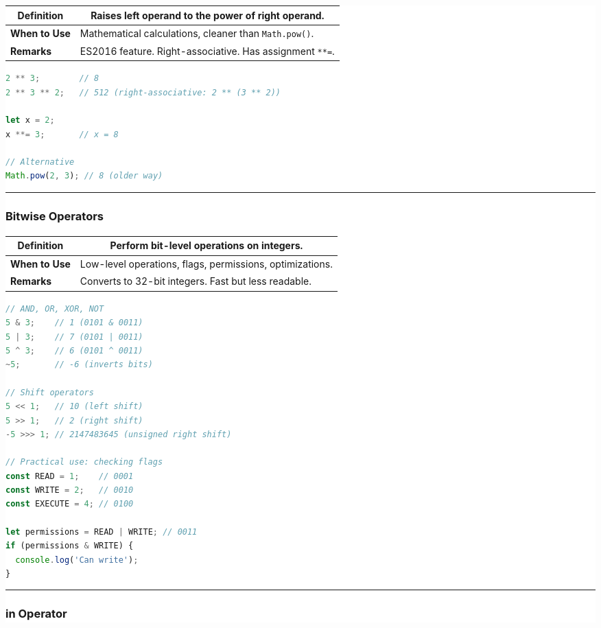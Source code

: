 | **Definition**  | Raises left operand to the power of right operand.           |
| --------------- | ------------------------------------------------------------- |
| **When to Use** | Mathematical calculations, cleaner than `Math.pow()`.         |
| **Remarks**     | ES2016 feature. Right-associative. Has assignment `**=`.      |

```javascript
2 ** 3;        // 8
2 ** 3 ** 2;   // 512 (right-associative: 2 ** (3 ** 2))

let x = 2;
x **= 3;       // x = 8

// Alternative
Math.pow(2, 3); // 8 (older way)
```

---

### **Bitwise Operators**

| **Definition**  | Perform bit-level operations on integers.                     |
| --------------- | ------------------------------------------------------------- |
| **When to Use** | Low-level operations, flags, permissions, optimizations.      |
| **Remarks**     | Converts to 32-bit integers. Fast but less readable.          |

```javascript
// AND, OR, XOR, NOT
5 & 3;    // 1 (0101 & 0011)
5 | 3;    // 7 (0101 | 0011)
5 ^ 3;    // 6 (0101 ^ 0011)
~5;       // -6 (inverts bits)

// Shift operators
5 << 1;   // 10 (left shift)
5 >> 1;   // 2 (right shift)
-5 >>> 1; // 2147483645 (unsigned right shift)

// Practical use: checking flags
const READ = 1;    // 0001
const WRITE = 2;   // 0010
const EXECUTE = 4; // 0100

let permissions = READ | WRITE; // 0011
if (permissions & WRITE) {
  console.log('Can write');
}
```

---

### **in Operator**
